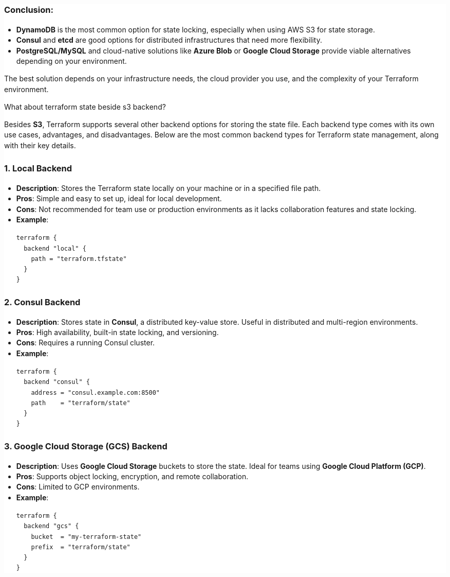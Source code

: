 ### Conclusion:
- **DynamoDB** is the most common option for state locking, especially when using AWS S3 for state storage.
- **Consul** and **etcd** are good options for distributed infrastructures that need more flexibility.
- **PostgreSQL/MySQL** and cloud-native solutions like **Azure Blob** or **Google Cloud Storage** provide viable alternatives depending on your environment.

The best solution depends on your infrastructure needs, the cloud provider you use, and the complexity of your Terraform environment.

What about terraform state beside s3 backend?

Besides **S3**, Terraform supports several other backend options for storing the state file. Each backend type comes with its own use cases, advantages, and disadvantages. Below are the most common backend types for Terraform state management, along with their key details.

### 1. **Local Backend**
   - **Description**: Stores the Terraform state locally on your machine or in a specified file path.
   - **Pros**: Simple and easy to set up, ideal for local development.
   - **Cons**: Not recommended for team use or production environments as it lacks collaboration features and state locking.
   - **Example**:
     ```hcl
     terraform {
       backend "local" {
         path = "terraform.tfstate"
       }
     }
     ```

### 2. **Consul Backend**
   - **Description**: Stores state in **Consul**, a distributed key-value store. Useful in distributed and multi-region environments.
   - **Pros**: High availability, built-in state locking, and versioning.
   - **Cons**: Requires a running Consul cluster.
   - **Example**:
     ```hcl
     terraform {
       backend "consul" {
         address = "consul.example.com:8500"
         path    = "terraform/state"
       }
     }
     ```

### 3. **Google Cloud Storage (GCS) Backend**
   - **Description**: Uses **Google Cloud Storage** buckets to store the state. Ideal for teams using **Google Cloud Platform (GCP)**.
   - **Pros**: Supports object locking, encryption, and remote collaboration.
   - **Cons**: Limited to GCP environments.
   - **Example**:
     ```hcl
     terraform {
       backend "gcs" {
         bucket  = "my-terraform-state"
         prefix  = "terraform/state"
       }
     }
     ```
